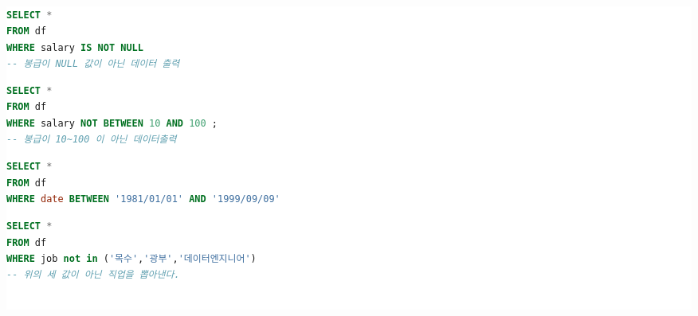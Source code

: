 ```sql
SELECT *
FROM df
WHERE salary IS NOT NULL
-- 봉급이 NULL 값이 아닌 데이터 출력
```

```sql
SELECT *
FROM df
WHERE salary NOT BETWEEN 10 AND 100 ; 
-- 봉급이 10~100 이 아닌 데이터출력
```



```sql
SELECT *
FROM df
WHERE date BETWEEN '1981/01/01' AND '1999/09/09'
```



```sql
SELECT *
FROM df
WHERE job not in ('목수','광부','데이터엔지니어')
-- 위의 세 값이 아닌 직업을 뽑아낸다. 
```



<br>
